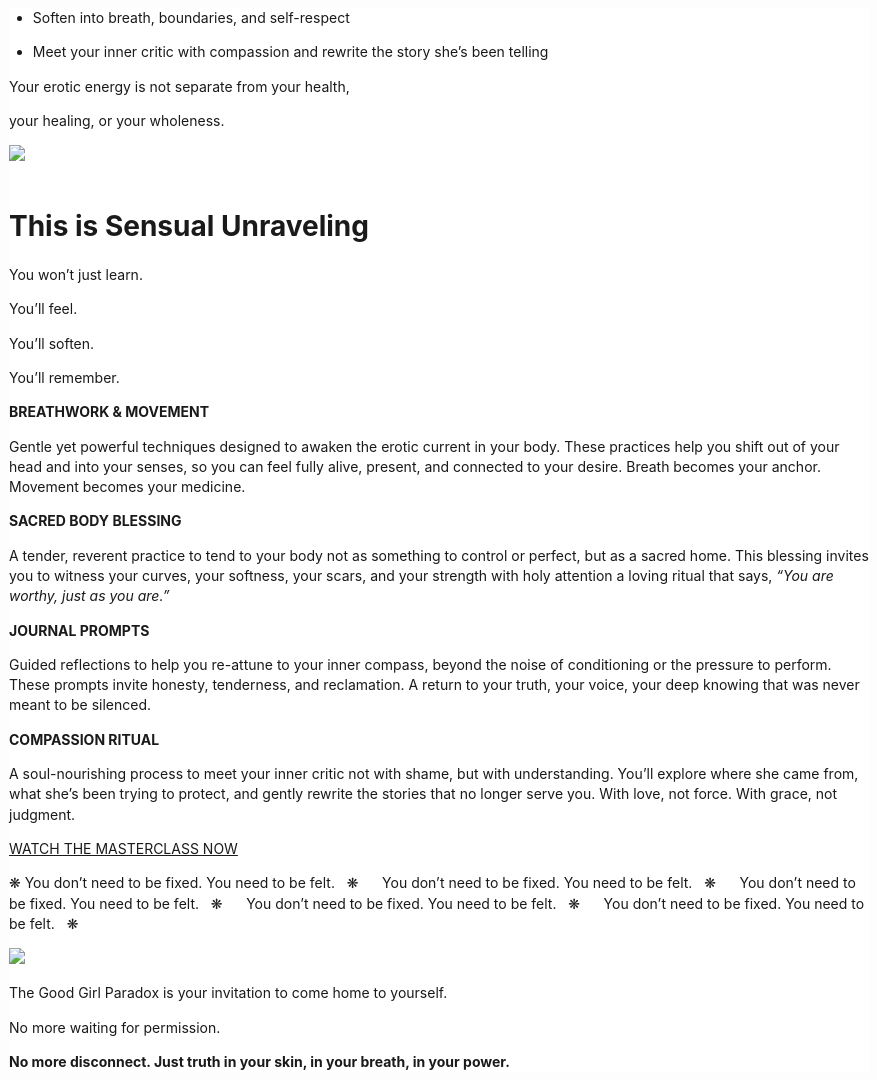 - Soften into breath, boundaries, and self-respect

- Meet your inner critic with compassion and rewrite the story she’s been telling


Your erotic energy is not separate from your health,

your healing, or your wholeness.

![](https://d1yei2z3i6k35z.cloudfront.net/10505550/6846d4984ec83_Addaheading51.png)

# **This is Sensual Unraveling**

You won’t just learn.

You’ll feel.

You’ll soften.

You’ll remember.

**BREATHWORK & MOVEMENT**

Gentle yet powerful techniques designed to awaken the erotic current in your body. These practices help you shift out of your head and into your senses, so you can feel fully alive, present, and connected to your desire. Breath becomes your anchor. Movement becomes your medicine.

**SACRED BODY BLESSING**

A tender, reverent practice to tend to your body not as something to control or perfect, but as a sacred home. This blessing invites you to witness your curves, your softness, your scars, and your strength with holy attention a loving ritual that says, _“You are worthy, just as you are.”_

**JOURNAL PROMPTS**

Guided reflections to help you re-attune to your inner compass, beyond the noise of conditioning or the pressure to perform. These prompts invite honesty, tenderness, and reclamation. A return to your truth, your voice, your deep knowing that was never meant to be silenced.

**COMPASSION RITUAL**

A soul-nourishing process to meet your inner critic not with shame, but with understanding. You’ll explore where she came from, what she’s been trying to protect, and gently rewrite the stories that no longer serve you. With love, not force. With grace, not judgment.

[WATCH THE MASTERCLASS NOW](https://fifthelementsomatics.systeme.io/thegoodgirlparadoxmasterclass#section-fc99c407)

❋ You don’t need to be fixed. You need to be felt.   ❋      You don’t need to be fixed. You need to be felt.   ❋      You don’t need to be fixed. You need to be felt.   ❋      You don’t need to be fixed. You need to be felt.   ❋      You don’t need to be fixed. You need to be felt.   ❋


![](https://d1yei2z3i6k35z.cloudfront.net/10505550/68643a8394672_imgi_530_doodle-16-black.png)

The Good Girl Paradox is your invitation to come home to yourself.

No more waiting for permission.

**No more disconnect. Just truth in your skin, in your breath, in your power.**
